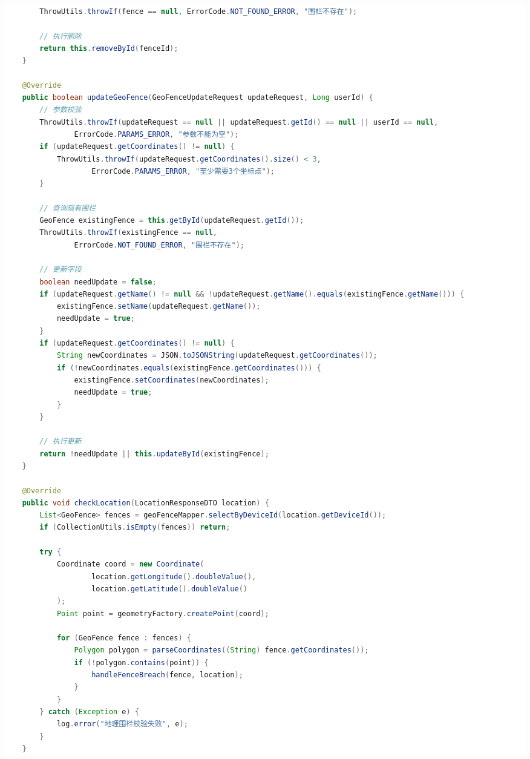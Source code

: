 ```java
        ThrowUtils.throwIf(fence == null, ErrorCode.NOT_FOUND_ERROR, "围栏不存在");

        // 执行删除
        return this.removeById(fenceId);
    }

    @Override
    public boolean updateGeoFence(GeoFenceUpdateRequest updateRequest, Long userId) {
        // 参数校验
        ThrowUtils.throwIf(updateRequest == null || updateRequest.getId() == null || userId == null,
                ErrorCode.PARAMS_ERROR, "参数不能为空");
        if (updateRequest.getCoordinates() != null) {
            ThrowUtils.throwIf(updateRequest.getCoordinates().size() < 3,
                    ErrorCode.PARAMS_ERROR, "至少需要3个坐标点");
        }

        // 查询现有围栏
        GeoFence existingFence = this.getById(updateRequest.getId());
        ThrowUtils.throwIf(existingFence == null,
                ErrorCode.NOT_FOUND_ERROR, "围栏不存在");

        // 更新字段
        boolean needUpdate = false;
        if (updateRequest.getName() != null && !updateRequest.getName().equals(existingFence.getName())) {
            existingFence.setName(updateRequest.getName());
            needUpdate = true;
        }
        if (updateRequest.getCoordinates() != null) {
            String newCoordinates = JSON.toJSONString(updateRequest.getCoordinates());
            if (!newCoordinates.equals(existingFence.getCoordinates())) {
                existingFence.setCoordinates(newCoordinates);
                needUpdate = true;
            }
        }

        // 执行更新
        return !needUpdate || this.updateById(existingFence);
    }

    @Override
    public void checkLocation(LocationResponseDTO location) {
        List<GeoFence> fences = geoFenceMapper.selectByDeviceId(location.getDeviceId());
        if (CollectionUtils.isEmpty(fences)) return;

        try {
            Coordinate coord = new Coordinate(
                    location.getLongitude().doubleValue(),
                    location.getLatitude().doubleValue()
            );
            Point point = geometryFactory.createPoint(coord);

            for (GeoFence fence : fences) {
                Polygon polygon = parseCoordinates((String) fence.getCoordinates());
                if (!polygon.contains(point)) {
                    handleFenceBreach(fence, location);
                }
            }
        } catch (Exception e) {
            log.error("地理围栏校验失败", e);
        }
    }
```
